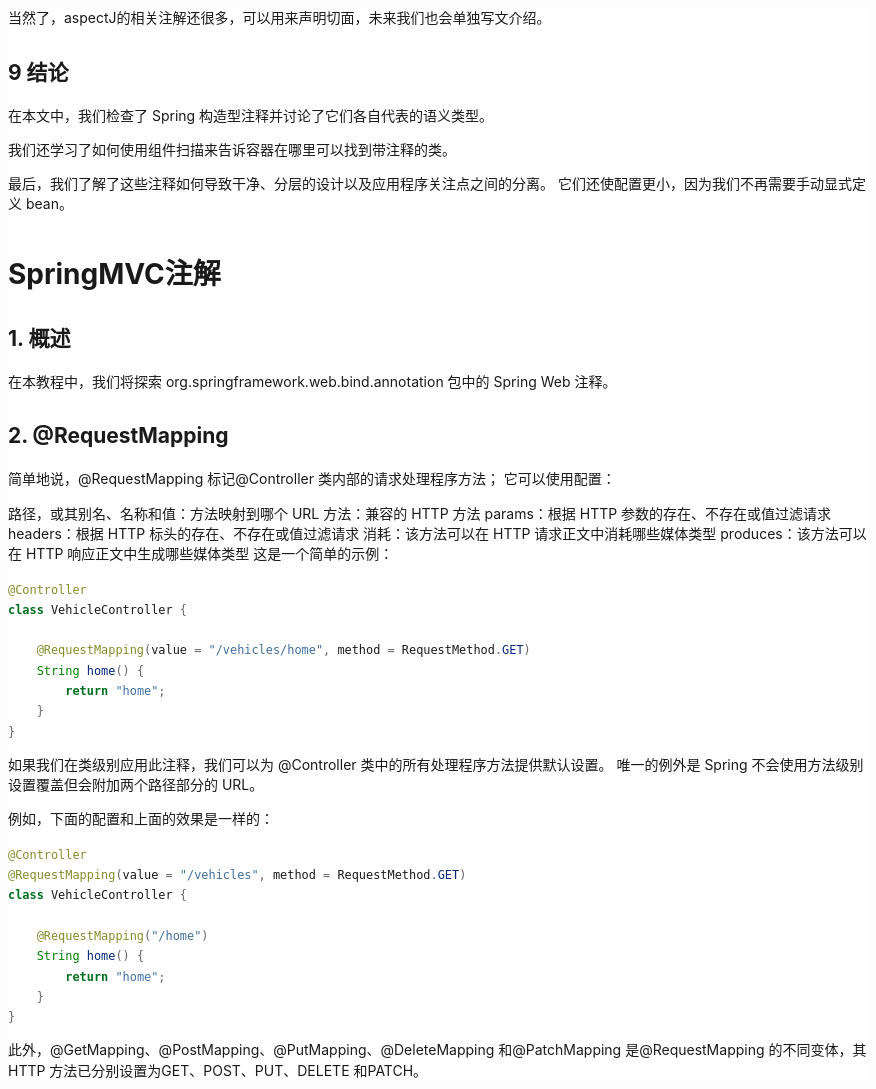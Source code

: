 当然了，aspectJ的相关注解还很多，可以用来声明切面，未来我们也会单独写文介绍。

## 9 结论

在本文中，我们检查了 Spring 构造型注释并讨论了它们各自代表的语义类型。

我们还学习了如何使用组件扫描来告诉容器在哪里可以找到带注释的类。

最后，我们了解了这些注释如何导致干净、分层的设计以及应用程序关注点之间的分离。 它们还使配置更小，因为我们不再需要手动显式定义 bean。
# SpringMVC注解
## 1. 概述
在本教程中，我们将探索 org.springframework.web.bind.annotation 包中的 Spring Web 注释。

## 2. @RequestMapping

简单地说，@RequestMapping 标记@Controller 类内部的请求处理程序方法； 它可以使用配置：

路径，或其别名、名称和值：方法映射到哪个 URL
方法：兼容的 HTTP 方法
params：根据 HTTP 参数的存在、不存在或值过滤请求
headers：根据 HTTP 标头的存在、不存在或值过滤请求
消耗：该方法可以在 HTTP 请求正文中消耗哪些媒体类型
produces：该方法可以在 HTTP 响应正文中生成哪些媒体类型
这是一个简单的示例：

````java
@Controller
class VehicleController {

    @RequestMapping(value = "/vehicles/home", method = RequestMethod.GET)
    String home() {
        return "home";
    }
}
````
如果我们在类级别应用此注释，我们可以为 @Controller 类中的所有处理程序方法提供默认设置。 唯一的例外是 Spring 不会使用方法级别设置覆盖但会附加两个路径部分的 URL。

例如，下面的配置和上面的效果是一样的：

````java
@Controller
@RequestMapping(value = "/vehicles", method = RequestMethod.GET)
class VehicleController {

    @RequestMapping("/home")
    String home() {
        return "home";
    }
}
````

此外，@GetMapping、@PostMapping、@PutMapping、@DeleteMapping 和@PatchMapping 是@RequestMapping 的不同变体，其HTTP 方法已分别设置为GET、POST、PUT、DELETE 和PATCH。

